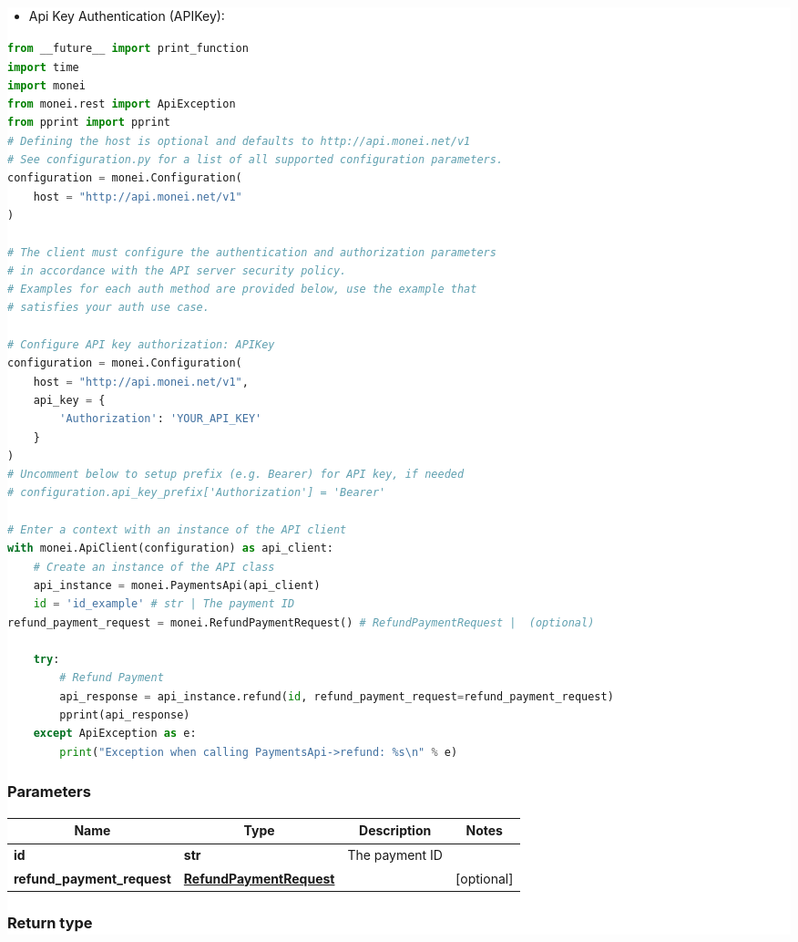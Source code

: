 * Api Key Authentication (APIKey):
```python
from __future__ import print_function
import time
import monei
from monei.rest import ApiException
from pprint import pprint
# Defining the host is optional and defaults to http://api.monei.net/v1
# See configuration.py for a list of all supported configuration parameters.
configuration = monei.Configuration(
    host = "http://api.monei.net/v1"
)

# The client must configure the authentication and authorization parameters
# in accordance with the API server security policy.
# Examples for each auth method are provided below, use the example that
# satisfies your auth use case.

# Configure API key authorization: APIKey
configuration = monei.Configuration(
    host = "http://api.monei.net/v1",
    api_key = {
        'Authorization': 'YOUR_API_KEY'
    }
)
# Uncomment below to setup prefix (e.g. Bearer) for API key, if needed
# configuration.api_key_prefix['Authorization'] = 'Bearer'

# Enter a context with an instance of the API client
with monei.ApiClient(configuration) as api_client:
    # Create an instance of the API class
    api_instance = monei.PaymentsApi(api_client)
    id = 'id_example' # str | The payment ID
refund_payment_request = monei.RefundPaymentRequest() # RefundPaymentRequest |  (optional)

    try:
        # Refund Payment
        api_response = api_instance.refund(id, refund_payment_request=refund_payment_request)
        pprint(api_response)
    except ApiException as e:
        print("Exception when calling PaymentsApi->refund: %s\n" % e)
```

### Parameters

Name | Type | Description  | Notes
------------- | ------------- | ------------- | -------------
 **id** | **str**| The payment ID | 
 **refund_payment_request** | [**RefundPaymentRequest**](RefundPaymentRequest.md)|  | [optional] 

### Return type
